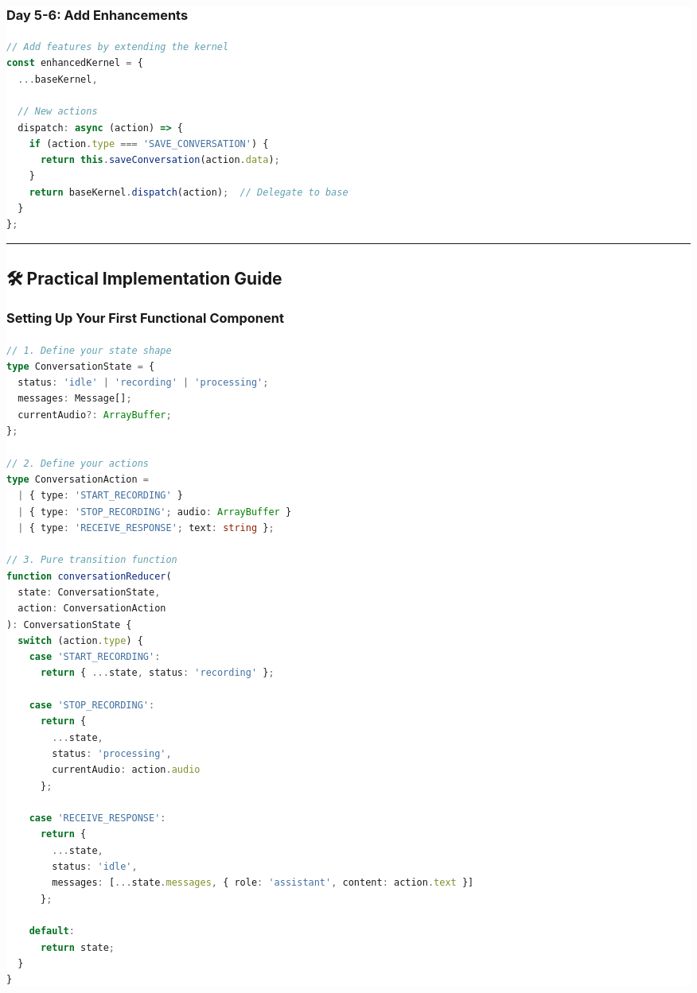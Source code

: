 ### Day 5-6: Add Enhancements

```typescript
// Add features by extending the kernel
const enhancedKernel = {
  ...baseKernel,
  
  // New actions
  dispatch: async (action) => {
    if (action.type === 'SAVE_CONVERSATION') {
      return this.saveConversation(action.data);
    }
    return baseKernel.dispatch(action);  // Delegate to base
  }
};
```

---

## 🛠️ Practical Implementation Guide

### Setting Up Your First Functional Component

```typescript
// 1. Define your state shape
type ConversationState = {
  status: 'idle' | 'recording' | 'processing';
  messages: Message[];
  currentAudio?: ArrayBuffer;
};

// 2. Define your actions
type ConversationAction = 
  | { type: 'START_RECORDING' }
  | { type: 'STOP_RECORDING'; audio: ArrayBuffer }
  | { type: 'RECEIVE_RESPONSE'; text: string };

// 3. Pure transition function
function conversationReducer(
  state: ConversationState, 
  action: ConversationAction
): ConversationState {
  switch (action.type) {
    case 'START_RECORDING':
      return { ...state, status: 'recording' };
      
    case 'STOP_RECORDING':
      return { 
        ...state, 
        status: 'processing', 
        currentAudio: action.audio 
      };
      
    case 'RECEIVE_RESPONSE':
      return {
        ...state,
        status: 'idle',
        messages: [...state.messages, { role: 'assistant', content: action.text }]
      };
      
    default:
      return state;
  }
}
```